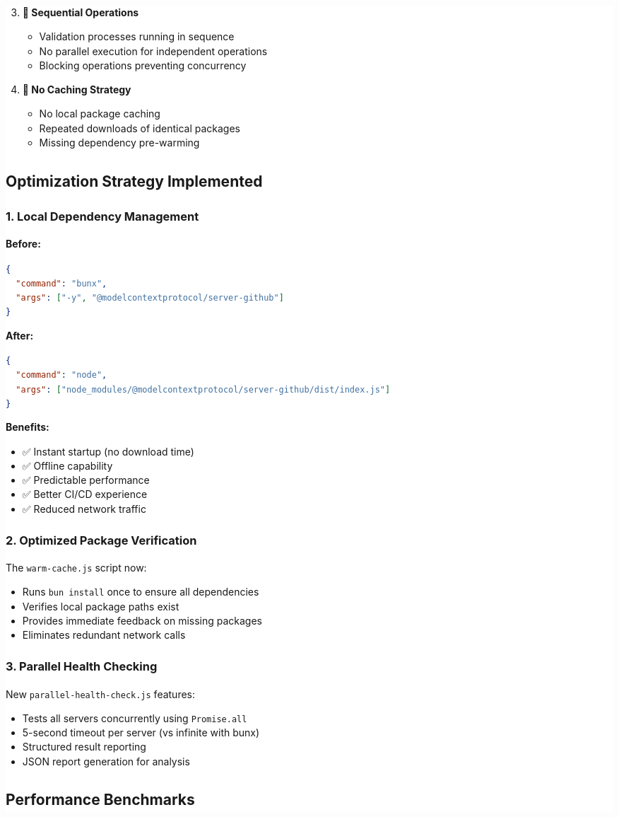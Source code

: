 3. **🔄 Sequential Operations**
   - Validation processes running in sequence
   - No parallel execution for independent operations
   - Blocking operations preventing concurrency

4. **💾 No Caching Strategy**
   - No local package caching
   - Repeated downloads of identical packages
   - Missing dependency pre-warming

## Optimization Strategy Implemented

### 1. Local Dependency Management

**Before:**
```json
{
  "command": "bunx",
  "args": ["-y", "@modelcontextprotocol/server-github"]
}
```

**After:**
```json
{
  "command": "node", 
  "args": ["node_modules/@modelcontextprotocol/server-github/dist/index.js"]
}
```

**Benefits:**
- ✅ Instant startup (no download time)
- ✅ Offline capability
- ✅ Predictable performance
- ✅ Better CI/CD experience
- ✅ Reduced network traffic

### 2. Optimized Package Verification

The `warm-cache.js` script now:
- Runs `bun install` once to ensure all dependencies
- Verifies local package paths exist
- Provides immediate feedback on missing packages
- Eliminates redundant network calls

### 3. Parallel Health Checking

New `parallel-health-check.js` features:
- Tests all servers concurrently using `Promise.all`
- 5-second timeout per server (vs infinite with bunx)
- Structured result reporting
- JSON report generation for analysis

## Performance Benchmarks
